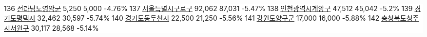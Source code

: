   <tr class="item">
    <td>136</td>
    <td><a href="/apt/전라남도영암군">전라남도영암군</a></td>
    <td>5,250</td>
    <td>5,000</td>
    <td>-4.76%</td>
  </tr>

  <tr class="item">
    <td>137</td>
    <td><a href="/apt/서울특별시구로구">서울특별시구로구</a></td>
    <td>92,062</td>
    <td>87,031</td>
    <td>-5.47%</td>
  </tr>

  <tr class="item">
    <td>138</td>
    <td><a href="/apt/인천광역시계양구">인천광역시계양구</a></td>
    <td>47,512</td>
    <td>45,042</td>
    <td>-5.2%</td>
  </tr>

  <tr class="item">
    <td>139</td>
    <td><a href="/apt/경기도평택시">경기도평택시</a></td>
    <td>32,462</td>
    <td>30,597</td>
    <td>-5.74%</td>
  </tr>

  <tr class="item">
    <td>140</td>
    <td><a href="/apt/경기도동두천시">경기도동두천시</a></td>
    <td>22,500</td>
    <td>21,250</td>
    <td>-5.56%</td>
  </tr>

  <tr class="item">
    <td>141</td>
    <td><a href="/apt/강원도양구군">강원도양구군</a></td>
    <td>17,000</td>
    <td>16,000</td>
    <td>-5.88%</td>
  </tr>

  <tr class="item">
    <td>142</td>
    <td><a href="/apt/충청북도청주시서원구">충청북도청주시서원구</a></td>
    <td>30,117</td>
    <td>28,568</td>
    <td>-5.14%</td>
  </tr>
